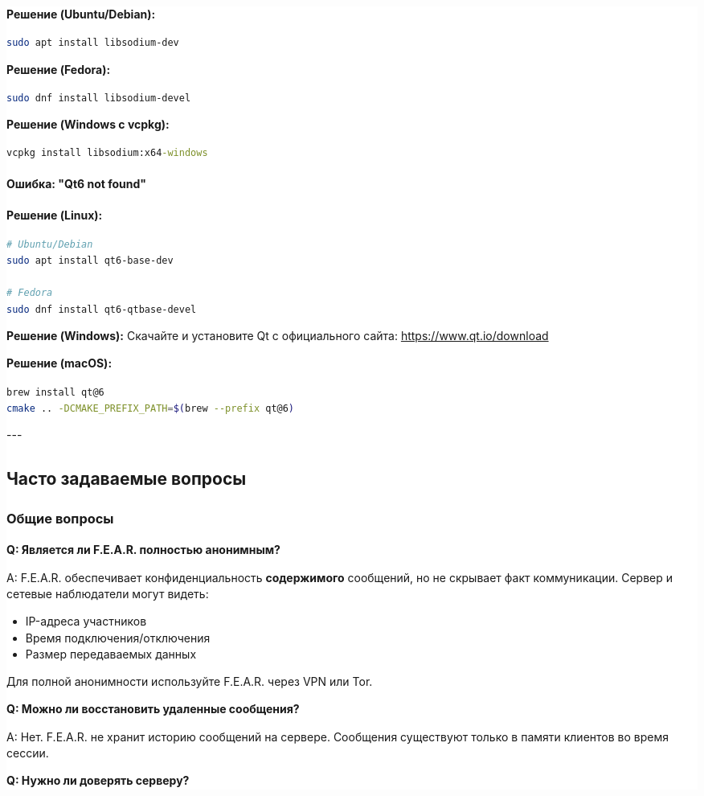 **Решение (Ubuntu/Debian):**
```bash
sudo apt install libsodium-dev
```

**Решение (Fedora):**
```bash
sudo dnf install libsodium-devel
```

**Решение (Windows с vcpkg):**
```cmd
vcpkg install libsodium:x64-windows
```

#### Ошибка: "Qt6 not found"

**Решение (Linux):**
```bash
# Ubuntu/Debian
sudo apt install qt6-base-dev

# Fedora
sudo dnf install qt6-qtbase-devel
```

**Решение (Windows):**
Скачайте и установите Qt с официального сайта: https://www.qt.io/download

**Решение (macOS):**
```bash
brew install qt@6
cmake .. -DCMAKE_PREFIX_PATH=$(brew --prefix qt@6)
```
<div style="page-break-after: always;"></div>
---

## Часто задаваемые вопросы

### Общие вопросы

**Q: Является ли F.E.A.R. полностью анонимным?**

A: F.E.A.R. обеспечивает конфиденциальность **содержимого** сообщений, но не скрывает факт коммуникации. Сервер и сетевые наблюдатели могут видеть:
- IP-адреса участников
- Время подключения/отключения
- Размер передаваемых данных

Для полной анонимности используйте F.E.A.R. через VPN или Tor.

**Q: Можно ли восстановить удаленные сообщения?**

A: Нет. F.E.A.R. не хранит историю сообщений на сервере. Сообщения существуют только в памяти клиентов во время сессии.

**Q: Нужно ли доверять серверу?**

